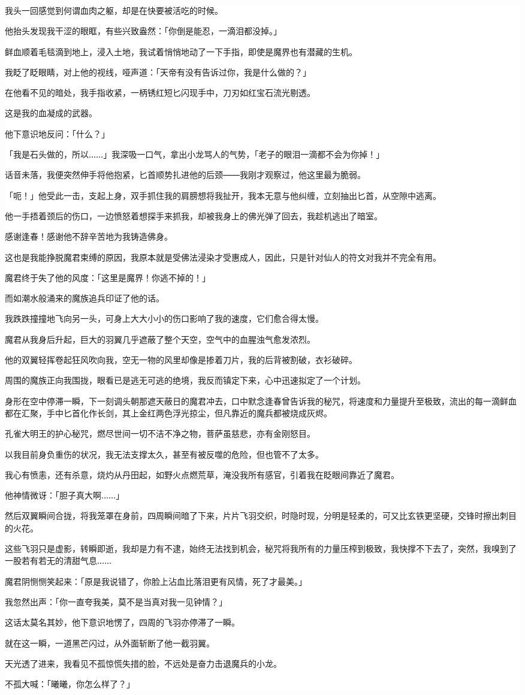 我头一回感觉到何谓血肉之躯，却是在快要被活吃的时候。

他抬头发现我干涩的眼眶，有些兴致盎然：「你倒是能忍，一滴泪都没掉。」

鲜血顺着毛毯滴到地上，浸入土地，我试着悄悄地动了一下手指，即使是魔界也有潜藏的生机。

我眨了眨眼睛，对上他的视线，哑声道：「天帝有没有告诉过你，我是什么做的？」

在他看不见的暗处，我手指收紧，一柄锈红短匕闪现手中，刀刃如红宝石流光剔透。

这是我的血凝成的武器。

他下意识地反问：「什么？」

「我是石头做的，所以……」我深吸一口气，拿出小龙骂人的气势，「老子的眼泪一滴都不会为你掉！」

话音未落，我便突然伸手将他抱紧，匕首顺势扎进他的后颈——我刚才观察过，他这里最为脆弱。

「呃！」他受此一击，支起上身，双手抓住我的肩膀想将我扯开，我本无意与他纠缠，立刻抽出匕首，从空隙中逃离。

他一手捂着颈后的伤口，一边愤怒着想探手来抓我，却被我身上的佛光弹了回去，我趁机逃出了暗室。

感谢逢春！感谢他不辞辛苦地为我铸造佛身。

这也是我能挣脱魔君束缚的原因，我原本就是受佛法浸染才受惠成人，因此，只是针对仙人的符文对我并不完全有用。

魔君终于失了他的风度：「这里是魔界！你逃不掉的！」

而如潮水般涌来的魔族追兵印证了他的话。

我跌跌撞撞地飞向另一头，可身上大大小小的伤口影响了我的速度，它们愈合得太慢。

魔君从我身后升起，巨大的羽翼几乎遮蔽了整个天空，空气中的血腥浊气愈发浓烈。

他的双翼轻挥卷起狂风吹向我，空无一物的风里却像是掺着刀片，我的后背被割破，衣衫破碎。

周围的魔族正向我围拢，眼看已是逃无可逃的绝境，我反而镇定下来，心中迅速拟定了一个计划。

身形在空中停滞一瞬，下一刻调头朝那遮天蔽日的魔君冲去，口中默念逢春曾告诉我的秘咒，将速度和力量提升至极致，流出的每一滴鲜血都在汇聚，手中匕首化作长剑，其上金红两色浮光掠尘，但凡靠近的魔兵都被烧成灰烬。

孔雀大明王的护心秘咒，燃尽世间一切不洁不净之物，菩萨虽慈悲，亦有金刚怒目。

以我目前身负重伤的状况，我无法支撑太久，甚至有被反噬的危险，但也管不了太多。

我心有愤恚，还有杀意，烧灼从丹田起，如野火点燃荒草，淹没我所有感官，引着我在眨眼间靠近了魔君。

他神情微讶：「胆子真大啊……」

然后双翼瞬间合拢，将我笼罩在身前，四周瞬间暗了下来，片片飞羽交织，时隐时现，分明是轻柔的，可又比玄铁更坚硬，交锋时擦出刺目的火花。

这些飞羽只是虚影，转瞬即逝，我却是力有不逮，始终无法找到机会，秘咒将我所有的力量压榨到极致，我快撑不下去了，突然，我嗅到了一股若有若无的清甜气息……

魔君阴恻恻笑起来：「原是我说错了，你脸上沾血比落泪更有风情，死了才最美。」

我忽然出声：「你一直夸我美，莫不是当真对我一见钟情？」

这话太莫名其妙，他下意识地愣了，四周的飞羽亦停滞了一瞬。

就在这一瞬，一道黑芒闪过，从外面斩断了他一截羽翼。

天光透了进来，我看见不孤惊慌失措的脸，不远处是奋力击退魔兵的小龙。

不孤大喊：「曦曦，你怎么样了？」
